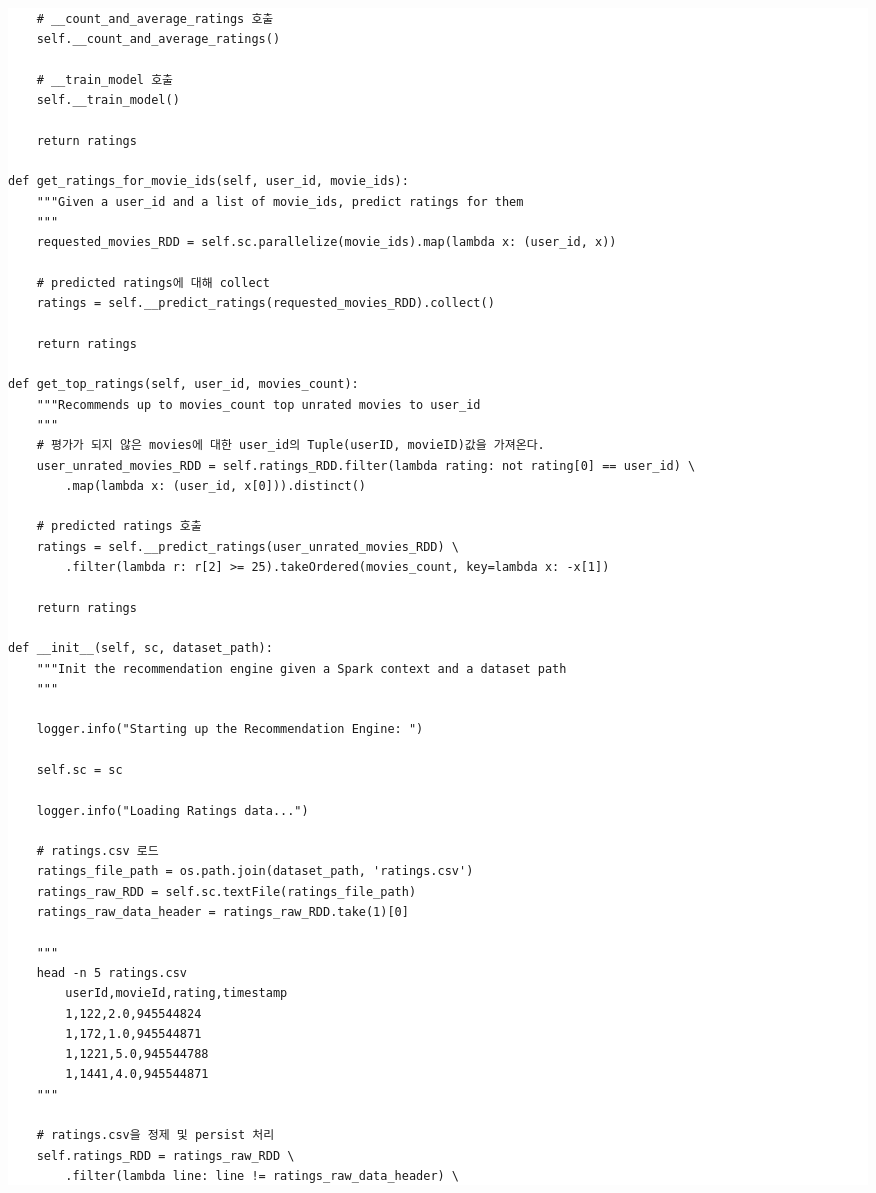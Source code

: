         # __count_and_average_ratings 호출
        self.__count_and_average_ratings()

        # __train_model 호출
        self.__train_model()

        return ratings

    def get_ratings_for_movie_ids(self, user_id, movie_ids):
        """Given a user_id and a list of movie_ids, predict ratings for them
        """
        requested_movies_RDD = self.sc.parallelize(movie_ids).map(lambda x: (user_id, x))

        # predicted ratings에 대해 collect
        ratings = self.__predict_ratings(requested_movies_RDD).collect()

        return ratings

    def get_top_ratings(self, user_id, movies_count):
        """Recommends up to movies_count top unrated movies to user_id
        """
        # 평가가 되지 않은 movies에 대한 user_id의 Tuple(userID, movieID)값을 가져온다.
        user_unrated_movies_RDD = self.ratings_RDD.filter(lambda rating: not rating[0] == user_id) \
            .map(lambda x: (user_id, x[0])).distinct()

        # predicted ratings 호출
        ratings = self.__predict_ratings(user_unrated_movies_RDD) \
            .filter(lambda r: r[2] >= 25).takeOrdered(movies_count, key=lambda x: -x[1])

        return ratings

    def __init__(self, sc, dataset_path):
        """Init the recommendation engine given a Spark context and a dataset path
        """

        logger.info("Starting up the Recommendation Engine: ")

        self.sc = sc

        logger.info("Loading Ratings data...")

        # ratings.csv 로드
        ratings_file_path = os.path.join(dataset_path, 'ratings.csv')
        ratings_raw_RDD = self.sc.textFile(ratings_file_path)
        ratings_raw_data_header = ratings_raw_RDD.take(1)[0]

        """
        head -n 5 ratings.csv
            userId,movieId,rating,timestamp
            1,122,2.0,945544824
            1,172,1.0,945544871
            1,1221,5.0,945544788
            1,1441,4.0,945544871
        """

        # ratings.csv을 정제 및 persist 처리
        self.ratings_RDD = ratings_raw_RDD \
            .filter(lambda line: line != ratings_raw_data_header) \